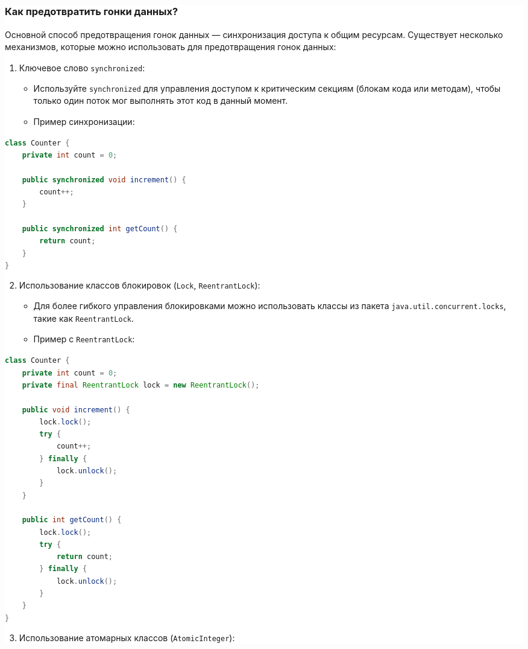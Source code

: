 ### Как предотвратить гонки данных?
Основной способ предотвращения гонок данных — синхронизация доступа к общим ресурсам. Существует несколько механизмов, которые можно использовать для предотвращения гонок данных:

1. Ключевое слово `synchronized`:

    * Используйте `synchronized` для управления доступом к критическим секциям (блокам кода или методам), чтобы только один поток мог выполнять этот код в данный момент.
    
    * Пример синхронизации:

```java
class Counter {
    private int count = 0;

    public synchronized void increment() {
        count++;
    }

    public synchronized int getCount() {
        return count;
    }
}
```

2. Использование классов блокировок (`Lock`, `ReentrantLock`):

    * Для более гибкого управления блокировками можно использовать классы из пакета `java.util.concurrent.locks`, такие как `ReentrantLock`.
    
    * Пример с `ReentrantLock`:

```java
class Counter {
    private int count = 0;
    private final ReentrantLock lock = new ReentrantLock();

    public void increment() {
        lock.lock();
        try {
            count++;
        } finally {
            lock.unlock();
        }
    }

    public int getCount() {
        lock.lock();
        try {
            return count;
        } finally {
            lock.unlock();
        }
    }
}
```
3. Использование атомарных классов (`AtomicInteger`):
